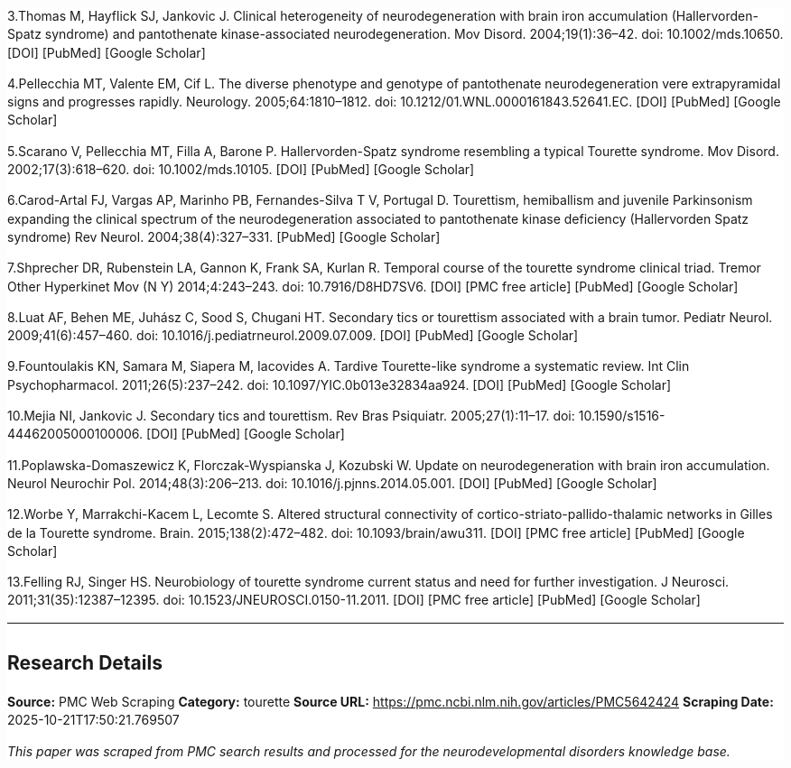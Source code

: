 3.Thomas M, Hayflick SJ, Jankovic J. Clinical heterogeneity of neurodegeneration with brain iron
accumulation (Hallervorden-Spatz syndrome) and pantothenate kinase-associated
neurodegeneration. Mov Disord. 2004;19(1):36–42. doi: 10.1002/mds.10650. [DOI] [PubMed] [Google Scholar]

4.Pellecchia MT, Valente EM, Cif L. The diverse phenotype and genotype of pantothenate neurodegeneration
vere extrapyramidal signs and progresses rapidly. Neurology. 2005;64:1810–1812. doi: 10.1212/01.WNL.0000161843.52641.EC. [DOI] [PubMed] [Google Scholar]

5.Scarano V, Pellecchia MT, Filla A, Barone P. Hallervorden-Spatz syndrome resembling a typical Tourette
syndrome. Mov Disord. 2002;17(3):618–620. doi: 10.1002/mds.10105. [DOI] [PubMed] [Google Scholar]

6.Carod-Artal FJ, Vargas AP, Marinho PB, Fernandes-Silva T V, Portugal D. Tourettism, hemiballism and juvenile Parkinsonism expanding the
clinical spectrum of the neurodegeneration associated to pantothenate kinase
deficiency (Hallervorden Spatz syndrome) Rev Neurol. 2004;38(4):327–331. [PubMed] [Google Scholar]

7.Shprecher DR, Rubenstein LA, Gannon K, Frank SA, Kurlan R. Temporal course of the tourette syndrome clinical
triad. Tremor Other Hyperkinet Mov (N Y) 2014;4:243–243. doi: 10.7916/D8HD7SV6. [DOI] [PMC free article] [PubMed] [Google Scholar]

8.Luat AF, Behen ME, Juhász C, Sood S, Chugani HT. Secondary tics or tourettism associated with a brain
tumor. Pediatr Neurol. 2009;41(6):457–460. doi: 10.1016/j.pediatrneurol.2009.07.009. [DOI] [PubMed] [Google Scholar]

9.Fountoulakis KN, Samara M, Siapera M, Iacovides A. Tardive Tourette-like syndrome a systematic review. Int Clin Psychopharmacol. 2011;26(5):237–242. doi: 10.1097/YIC.0b013e32834aa924. [DOI] [PubMed] [Google Scholar]

10.Mejia NI, Jankovic J. Secondary tics and tourettism. Rev Bras Psiquiatr. 2005;27(1):11–17. doi: 10.1590/s1516-44462005000100006. [DOI] [PubMed] [Google Scholar]

11.Poplawska-Domaszewicz K, Florczak-Wyspianska J, Kozubski W. Update on neurodegeneration with brain iron
accumulation. Neurol Neurochir Pol. 2014;48(3):206–213. doi: 10.1016/j.pjnns.2014.05.001. [DOI] [PubMed] [Google Scholar]

12.Worbe Y, Marrakchi-Kacem L, Lecomte S. Altered structural connectivity of cortico-striato-pallido-thalamic
networks in Gilles de la Tourette syndrome. Brain. 2015;138(2):472–482. doi: 10.1093/brain/awu311. [DOI] [PMC free article] [PubMed] [Google Scholar]

13.Felling RJ, Singer HS. Neurobiology of tourette syndrome current status and need for further
investigation. J Neurosci. 2011;31(35):12387–12395. doi: 10.1523/JNEUROSCI.0150-11.2011. [DOI] [PMC free article] [PubMed] [Google Scholar]

---

## Research Details

**Source:** PMC Web Scraping
**Category:** tourette
**Source URL:** https://pmc.ncbi.nlm.nih.gov/articles/PMC5642424
**Scraping Date:** 2025-10-21T17:50:21.769507

*This paper was scraped from PMC search results and processed for the neurodevelopmental disorders knowledge base.*